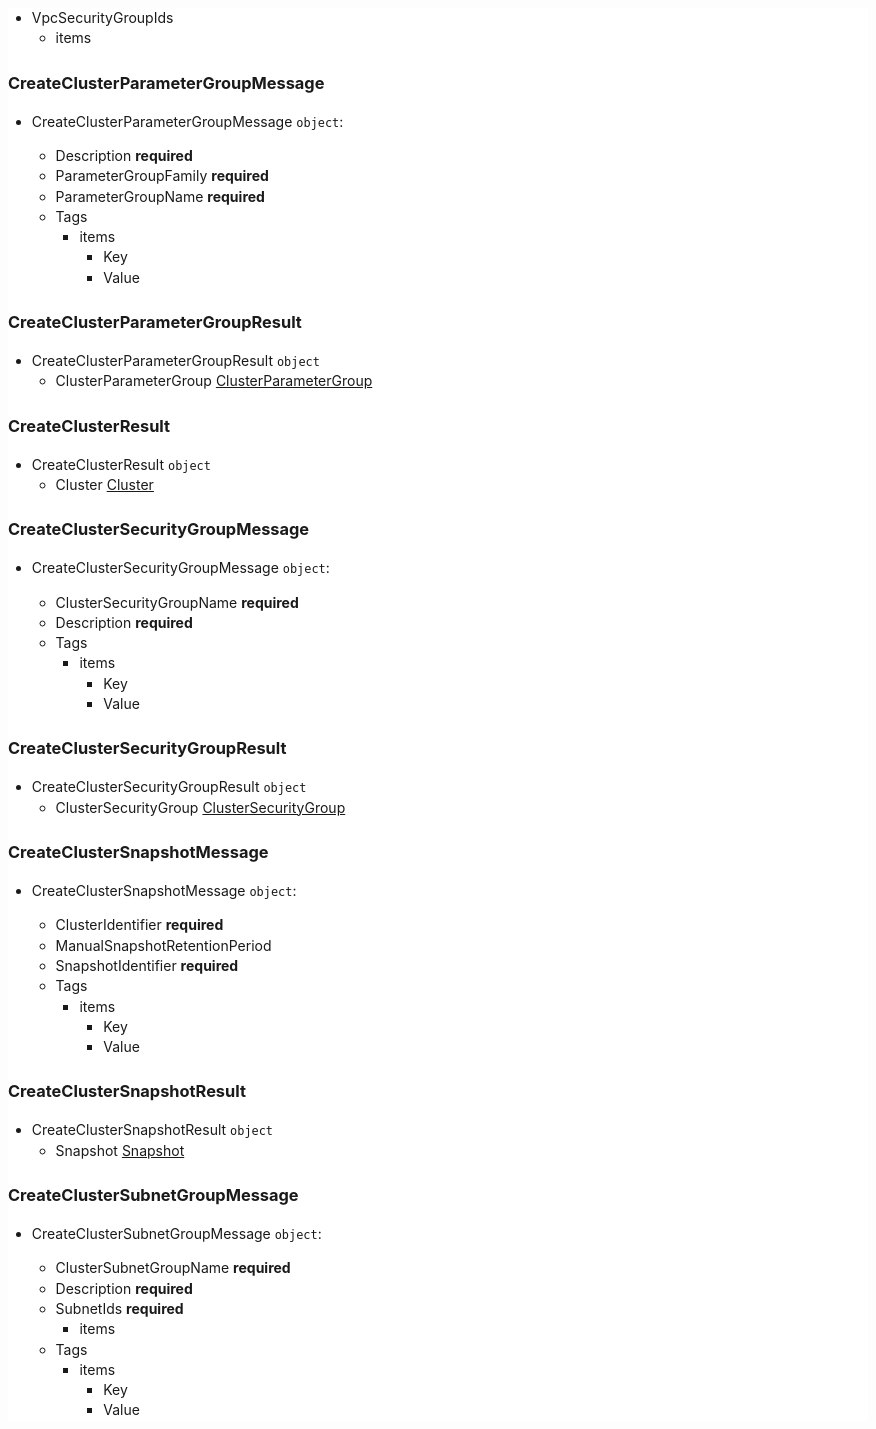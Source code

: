   * VpcSecurityGroupIds
    * items

### CreateClusterParameterGroupMessage
* CreateClusterParameterGroupMessage `object`: <p/>
  * Description **required**
  * ParameterGroupFamily **required**
  * ParameterGroupName **required**
  * Tags
    * items
      * Key
      * Value

### CreateClusterParameterGroupResult
* CreateClusterParameterGroupResult `object`
  * ClusterParameterGroup [ClusterParameterGroup](#clusterparametergroup)

### CreateClusterResult
* CreateClusterResult `object`
  * Cluster [Cluster](#cluster)

### CreateClusterSecurityGroupMessage
* CreateClusterSecurityGroupMessage `object`: <p/>
  * ClusterSecurityGroupName **required**
  * Description **required**
  * Tags
    * items
      * Key
      * Value

### CreateClusterSecurityGroupResult
* CreateClusterSecurityGroupResult `object`
  * ClusterSecurityGroup [ClusterSecurityGroup](#clustersecuritygroup)

### CreateClusterSnapshotMessage
* CreateClusterSnapshotMessage `object`: <p/>
  * ClusterIdentifier **required**
  * ManualSnapshotRetentionPeriod
  * SnapshotIdentifier **required**
  * Tags
    * items
      * Key
      * Value

### CreateClusterSnapshotResult
* CreateClusterSnapshotResult `object`
  * Snapshot [Snapshot](#snapshot)

### CreateClusterSubnetGroupMessage
* CreateClusterSubnetGroupMessage `object`: <p/>
  * ClusterSubnetGroupName **required**
  * Description **required**
  * SubnetIds **required**
    * items
  * Tags
    * items
      * Key
      * Value
